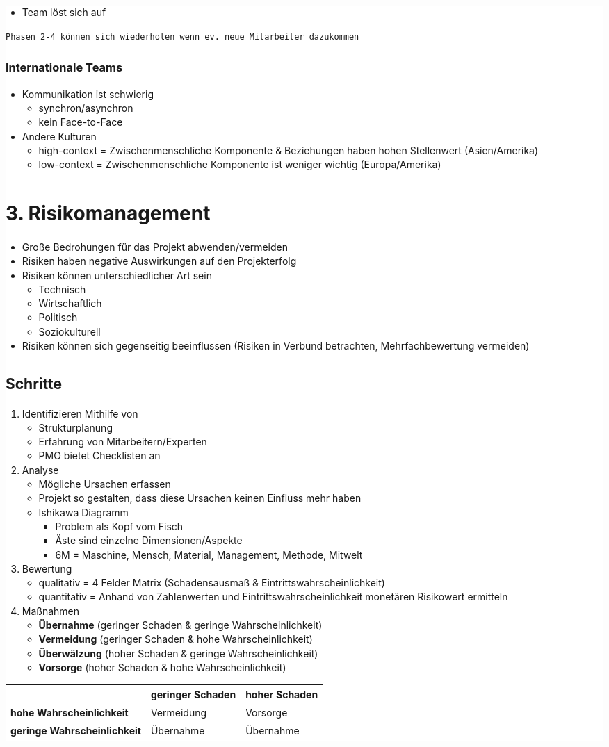    - Team löst sich auf

`Phasen 2-4 können sich wiederholen wenn ev. neue Mitarbeiter dazukommen`


### Internationale Teams
- Kommunikation ist schwierig
  - synchron/asynchron
  - kein Face-to-Face
- Andere Kulturen
  - high-context = Zwischenmenschliche Komponente & Beziehungen haben hohen Stellenwert (Asien/Amerika)
  - low-context = Zwischenmenschliche Komponente ist weniger wichtig (Europa/Amerika)
  
   

# 3. Risikomanagement
- Große Bedrohungen für das Projekt abwenden/vermeiden
- Risiken haben negative Auswirkungen auf den Projekterfolg
- Risiken können unterschiedlicher Art sein
  - Technisch
  - Wirtschaftlich
  - Politisch 
  - Soziokulturell
- Risiken können sich gegenseitig beeinflussen (Risiken in Verbund betrachten, Mehrfachbewertung vermeiden)

## Schritte
1. Identifizieren
   Mithilfe von
   - Strukturplanung 
   - Erfahrung von Mitarbeitern/Experten
   - PMO bietet Checklisten an
2. Analyse
   - Mögliche Ursachen erfassen
   - Projekt so gestalten, dass diese Ursachen keinen Einfluss mehr haben
   - Ishikawa Diagramm
        - Problem als Kopf vom Fisch
        - Äste sind einzelne Dimensionen/Aspekte
        - 6M = Maschine, Mensch, Material, Management, Methode, Mitwelt
3. Bewertung
   - qualitativ = 4 Felder Matrix (Schadensausmaß & Eintrittswahrscheinlichkeit)
   - quantitativ = Anhand von Zahlenwerten und Eintrittswahrscheinlichkeit monetären Risikowert ermitteln
4. Maßnahmen
   - **Übernahme** (geringer Schaden & geringe Wahrscheinlichkeit)
   - **Vermeidung** (geringer Schaden & hohe Wahrscheinlichkeit)
   - **Überwälzung** (hoher Schaden & geringe Wahrscheinlichkeit)
   - **Vorsorge** (hoher Schaden & hohe Wahrscheinlichkeit)

 |                                | **geringer Schaden** | **hoher Schaden** |
 | ------------------------------ | -------------------- | ----------------- |
 | **hohe Wahrscheinlichkeit**    | Vermeidung           | Vorsorge          |
 | **geringe Wahrscheinlichkeit** | Übernahme            | Übernahme         |

